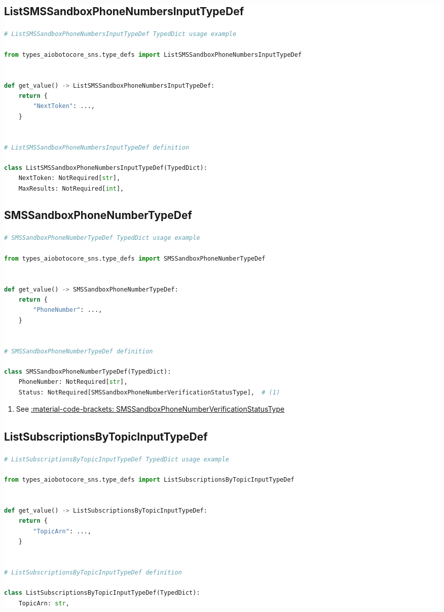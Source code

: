 
## ListSMSSandboxPhoneNumbersInputTypeDef

```python
# ListSMSSandboxPhoneNumbersInputTypeDef TypedDict usage example

from types_aiobotocore_sns.type_defs import ListSMSSandboxPhoneNumbersInputTypeDef


def get_value() -> ListSMSSandboxPhoneNumbersInputTypeDef:
    return {
        "NextToken": ...,
    }


# ListSMSSandboxPhoneNumbersInputTypeDef definition

class ListSMSSandboxPhoneNumbersInputTypeDef(TypedDict):
    NextToken: NotRequired[str],
    MaxResults: NotRequired[int],
```


## SMSSandboxPhoneNumberTypeDef

```python
# SMSSandboxPhoneNumberTypeDef TypedDict usage example

from types_aiobotocore_sns.type_defs import SMSSandboxPhoneNumberTypeDef


def get_value() -> SMSSandboxPhoneNumberTypeDef:
    return {
        "PhoneNumber": ...,
    }


# SMSSandboxPhoneNumberTypeDef definition

class SMSSandboxPhoneNumberTypeDef(TypedDict):
    PhoneNumber: NotRequired[str],
    Status: NotRequired[SMSSandboxPhoneNumberVerificationStatusType],  # (1)
```

1. See [:material-code-brackets: SMSSandboxPhoneNumberVerificationStatusType](./literals.md#smssandboxphonenumberverificationstatustype)

## ListSubscriptionsByTopicInputTypeDef

```python
# ListSubscriptionsByTopicInputTypeDef TypedDict usage example

from types_aiobotocore_sns.type_defs import ListSubscriptionsByTopicInputTypeDef


def get_value() -> ListSubscriptionsByTopicInputTypeDef:
    return {
        "TopicArn": ...,
    }


# ListSubscriptionsByTopicInputTypeDef definition

class ListSubscriptionsByTopicInputTypeDef(TypedDict):
    TopicArn: str,
```